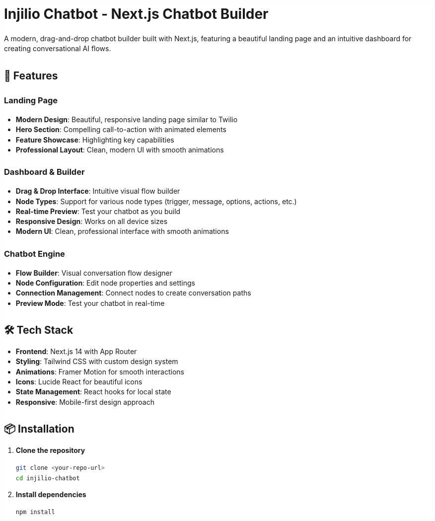 # Injilio Chatbot - Next.js Chatbot Builder

A modern, drag-and-drop chatbot builder built with Next.js, featuring a beautiful landing page and an intuitive dashboard for creating conversational AI flows.

## 🚀 Features

### Landing Page

- **Modern Design**: Beautiful, responsive landing page similar to Twilio
- **Hero Section**: Compelling call-to-action with animated elements
- **Feature Showcase**: Highlighting key capabilities
- **Professional Layout**: Clean, modern UI with smooth animations

### Dashboard & Builder

- **Drag & Drop Interface**: Intuitive visual flow builder
- **Node Types**: Support for various node types (trigger, message, options, actions, etc.)
- **Real-time Preview**: Test your chatbot as you build
- **Responsive Design**: Works on all device sizes
- **Modern UI**: Clean, professional interface with smooth animations

### Chatbot Engine

- **Flow Builder**: Visual conversation flow designer
- **Node Configuration**: Edit node properties and settings
- **Connection Management**: Connect nodes to create conversation paths
- **Preview Mode**: Test your chatbot in real-time

## 🛠️ Tech Stack

- **Frontend**: Next.js 14 with App Router
- **Styling**: Tailwind CSS with custom design system
- **Animations**: Framer Motion for smooth interactions
- **Icons**: Lucide React for beautiful icons
- **State Management**: React hooks for local state
- **Responsive**: Mobile-first design approach

## 📦 Installation

1. **Clone the repository**

   ```bash
   git clone <your-repo-url>
   cd injilio-chatbot
   ```

2. **Install dependencies**

   ```bash
   npm install
   ```
